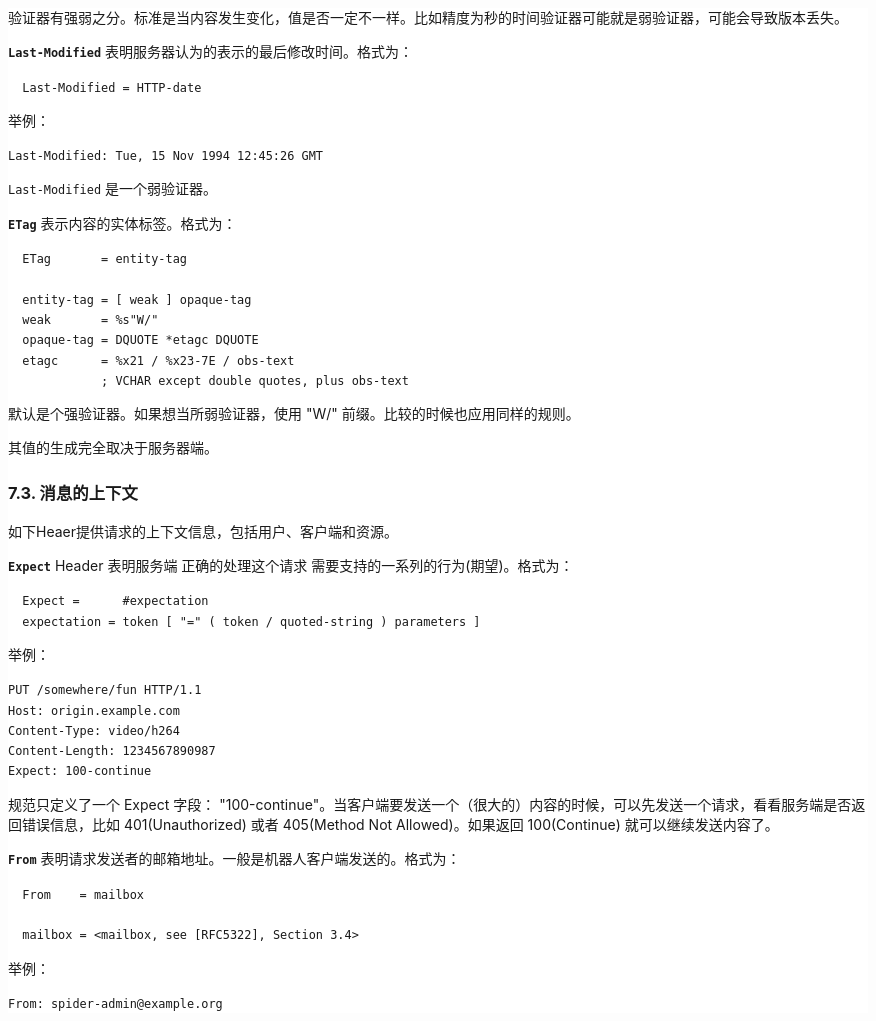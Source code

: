 验证器有强弱之分。标准是当内容发生变化，值是否一定不一样。比如精度为秒的时间验证器可能就是弱验证器，可能会导致版本丢失。

**`Last-Modified`** 表明服务器认为的表示的最后修改时间。格式为：
```
  Last-Modified = HTTP-date
```

举例：
```
Last-Modified: Tue, 15 Nov 1994 12:45:26 GMT
```

`Last-Modified` 是一个弱验证器。


**`ETag`** 表示内容的实体标签。格式为：
```
  ETag       = entity-tag

  entity-tag = [ weak ] opaque-tag
  weak       = %s"W/"
  opaque-tag = DQUOTE *etagc DQUOTE
  etagc      = %x21 / %x23-7E / obs-text
             ; VCHAR except double quotes, plus obs-text
```

默认是个强验证器。如果想当所弱验证器，使用 "W/" 前缀。比较的时候也应用同样的规则。

其值的生成完全取决于服务器端。

### 7.3. 消息的上下文
如下Heaer提供请求的上下文信息，包括用户、客户端和资源。

**`Expect`** Header 表明服务端 正确的处理这个请求 需要支持的一系列的行为(期望)。格式为：
```
  Expect =      #expectation
  expectation = token [ "=" ( token / quoted-string ) parameters ]
```

举例：
```
PUT /somewhere/fun HTTP/1.1
Host: origin.example.com
Content-Type: video/h264
Content-Length: 1234567890987
Expect: 100-continue
```

规范只定义了一个 Expect 字段： "100-continue"。当客户端要发送一个（很大的）内容的时候，可以先发送一个请求，看看服务端是否返回错误信息，比如 401(Unauthorized) 或者 405(Method Not Allowed)。如果返回 100(Continue) 就可以继续发送内容了。

**`From`** 表明请求发送者的邮箱地址。一般是机器人客户端发送的。格式为：
```
  From    = mailbox

  mailbox = <mailbox, see [RFC5322], Section 3.4>
```
举例：
```
From: spider-admin@example.org
```
